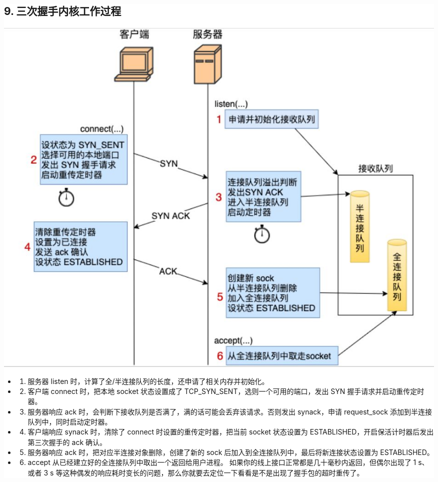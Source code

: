 ## 9. 三次握手内核工作过程
![](%E5%BC%80%E5%8F%91%E5%86%85%E5%8A%9F/%E7%BD%91%E7%BB%9C%E7%AE%A1%E7%90%86/attachments/a87d5e4dee4f96d090e91d8c1de235f0_MD5.jpeg)
- 1. 服务器 listen 时，计算了全/半连接队列的长度，还申请了相关内存并初始化。
- 2. 客户端 connect 时，把本地 socket 状态设置成了 TCP_SYN_SENT，选则一个可用的端口，发出 SYN 握手请求并启动重传定时器。
- 3. 服务器响应 ack 时，会判断下接收队列是否满了，满的话可能会丢弃该请求。否则发出 synack，申请 request_sock 添加到半连接队列中，同时启动定时器。
- 4. 客户端响应 synack 时，清除了 connect 时设置的重传定时器，把当前 socket 状态设置为 ESTABLISHED，开启保活计时器后发出第三次握手的 ack 确认。
- 5. 服务器响应 ack 时，把对应半连接对象删除，创建了新的 sock 后加入到全连接队列中，最后将新连接状态设置为 ESTABLISHED。
- 6. accept 从已经建立好的全连接队列中取出一个返回给用户进程。
如果你的线上接口正常都是几十毫秒内返回，但偶尔出现了 1 s、或者 3 s 等这种偶发的响应耗时变长的问题，那么你就要去定位一下看看是不是出现了握手包的超时重传了。